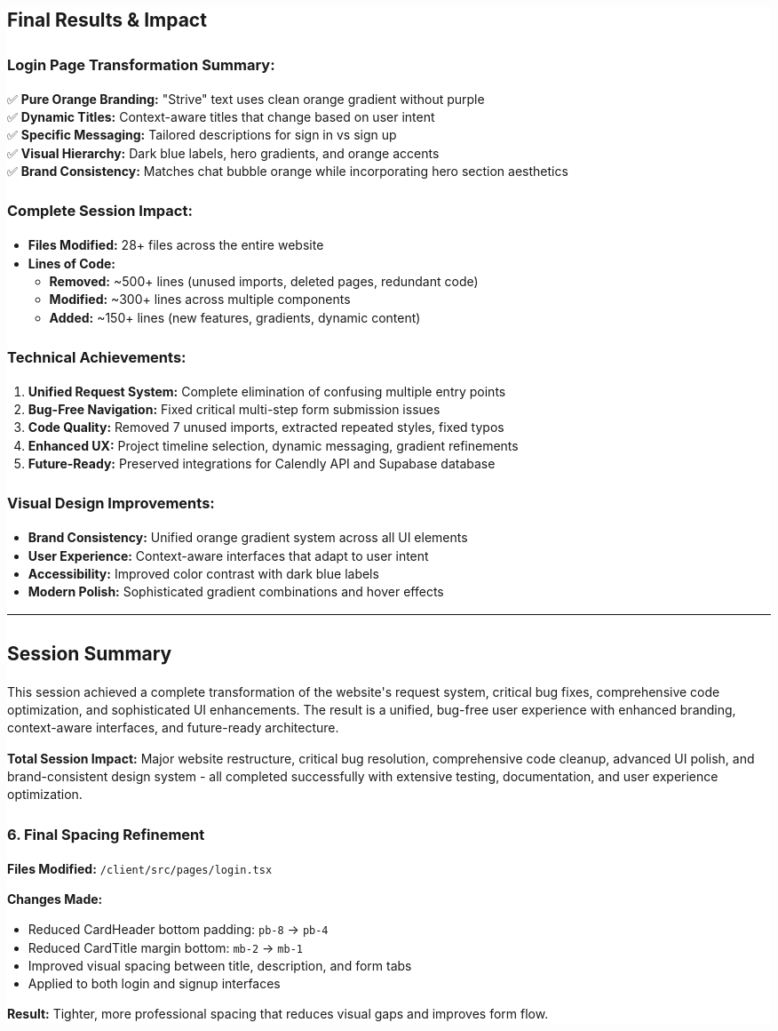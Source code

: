 ## Final Results & Impact

### **Login Page Transformation Summary:**
✅ **Pure Orange Branding:** "Strive" text uses clean orange gradient without purple  
✅ **Dynamic Titles:** Context-aware titles that change based on user intent  
✅ **Specific Messaging:** Tailored descriptions for sign in vs sign up  
✅ **Visual Hierarchy:** Dark blue labels, hero gradients, and orange accents  
✅ **Brand Consistency:** Matches chat bubble orange while incorporating hero section aesthetics  

### **Complete Session Impact:**
- **Files Modified:** 28+ files across the entire website
- **Lines of Code:** 
  - **Removed:** ~500+ lines (unused imports, deleted pages, redundant code)
  - **Modified:** ~300+ lines across multiple components
  - **Added:** ~150+ lines (new features, gradients, dynamic content)

### **Technical Achievements:**
1. **Unified Request System:** Complete elimination of confusing multiple entry points
2. **Bug-Free Navigation:** Fixed critical multi-step form submission issues
3. **Code Quality:** Removed 7 unused imports, extracted repeated styles, fixed typos
4. **Enhanced UX:** Project timeline selection, dynamic messaging, gradient refinements
5. **Future-Ready:** Preserved integrations for Calendly API and Supabase database

### **Visual Design Improvements:**
- **Brand Consistency:** Unified orange gradient system across all UI elements
- **User Experience:** Context-aware interfaces that adapt to user intent
- **Accessibility:** Improved color contrast with dark blue labels
- **Modern Polish:** Sophisticated gradient combinations and hover effects

---

## Session Summary
This session achieved a complete transformation of the website's request system, critical bug fixes, comprehensive code optimization, and sophisticated UI enhancements. The result is a unified, bug-free user experience with enhanced branding, context-aware interfaces, and future-ready architecture.

**Total Session Impact:** Major website restructure, critical bug resolution, comprehensive code cleanup, advanced UI polish, and brand-consistent design system - all completed successfully with extensive testing, documentation, and user experience optimization.

### 6. **Final Spacing Refinement**
**Files Modified:** `/client/src/pages/login.tsx`

**Changes Made:**
- Reduced CardHeader bottom padding: `pb-8` → `pb-4`
- Reduced CardTitle margin bottom: `mb-2` → `mb-1`
- Improved visual spacing between title, description, and form tabs
- Applied to both login and signup interfaces

**Result:** Tighter, more professional spacing that reduces visual gaps and improves form flow.
